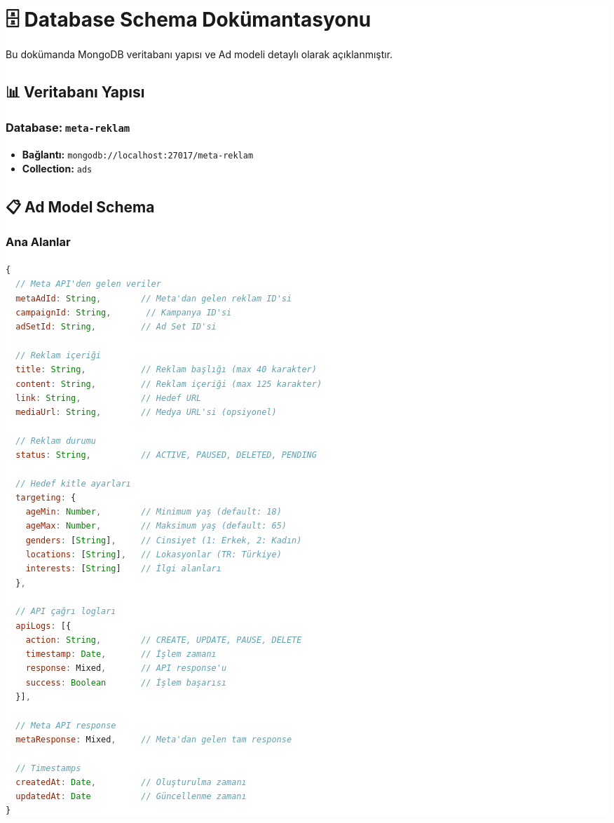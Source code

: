 # 🗄️ Database Schema Dokümantasyonu

Bu dokümanda MongoDB veritabanı yapısı ve Ad modeli detaylı olarak açıklanmıştır.

## 📊 Veritabanı Yapısı

### Database: `meta-reklam`
- **Bağlantı:** `mongodb://localhost:27017/meta-reklam`
- **Collection:** `ads`

## 📋 Ad Model Schema

### Ana Alanlar

```javascript
{
  // Meta API'den gelen veriler
  metaAdId: String,        // Meta'dan gelen reklam ID'si
  campaignId: String,       // Kampanya ID'si
  adSetId: String,         // Ad Set ID'si
  
  // Reklam içeriği
  title: String,           // Reklam başlığı (max 40 karakter)
  content: String,         // Reklam içeriği (max 125 karakter)
  link: String,            // Hedef URL
  mediaUrl: String,        // Medya URL'si (opsiyonel)
  
  // Reklam durumu
  status: String,          // ACTIVE, PAUSED, DELETED, PENDING
  
  // Hedef kitle ayarları
  targeting: {
    ageMin: Number,        // Minimum yaş (default: 18)
    ageMax: Number,        // Maksimum yaş (default: 65)
    genders: [String],     // Cinsiyet (1: Erkek, 2: Kadın)
    locations: [String],   // Lokasyonlar (TR: Türkiye)
    interests: [String]    // İlgi alanları
  },
  
  // API çağrı logları
  apiLogs: [{
    action: String,        // CREATE, UPDATE, PAUSE, DELETE
    timestamp: Date,       // İşlem zamanı
    response: Mixed,       // API response'u
    success: Boolean       // İşlem başarısı
  }],
  
  // Meta API response
  metaResponse: Mixed,     // Meta'dan gelen tam response
  
  // Timestamps
  createdAt: Date,         // Oluşturulma zamanı
  updatedAt: Date          // Güncellenme zamanı
}
```
